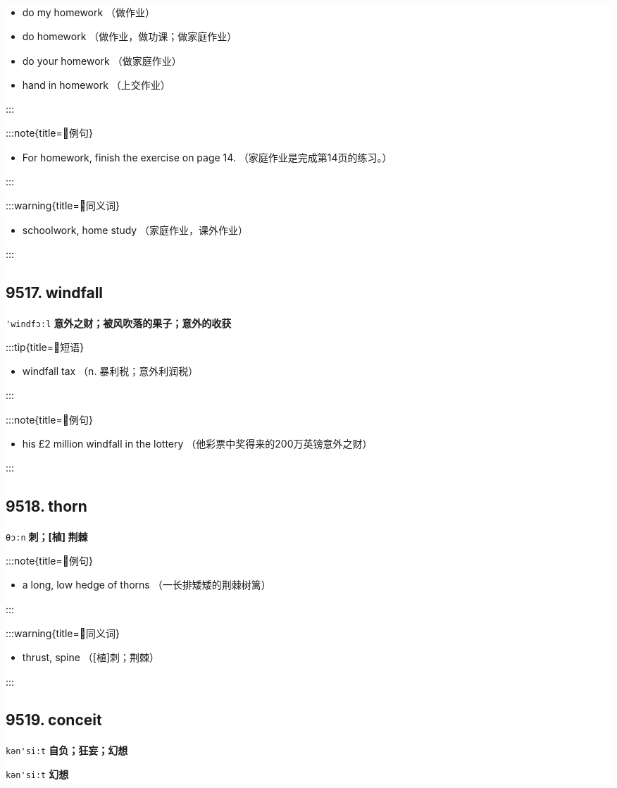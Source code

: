 - do my homework （做作业）

- do homework （做作业，做功课；做家庭作业）

- do your homework （做家庭作业）

- hand in homework （上交作业）

:::

:::note{title=🎤例句}

- For homework, finish the exercise on page 14. （家庭作业是完成第14页的练习。）

:::

:::warning{title=🤔同义词}

- schoolwork, home study （家庭作业，课外作业）

:::


## 9517. windfall

`'windfɔ:l`  **意外之财；被风吹落的果子；意外的收获**

:::tip{title=🤩短语}

- windfall tax （n. 暴利税；意外利润税）

:::

:::note{title=🎤例句}

- his £2 million windfall in the lottery （他彩票中奖得来的200万英镑意外之财）

:::

## 9518. thorn

`θɔ:n`  **刺；[植] 荆棘**

:::note{title=🎤例句}

- a long, low hedge of thorns （一长排矮矮的荆棘树篱）

:::

:::warning{title=🤔同义词}

- thrust, spine （[植]刺；荆棘）

:::


## 9519. conceit

`kən'si:t`  **自负；狂妄；幻想**

`kən'si:t`  **幻想**
